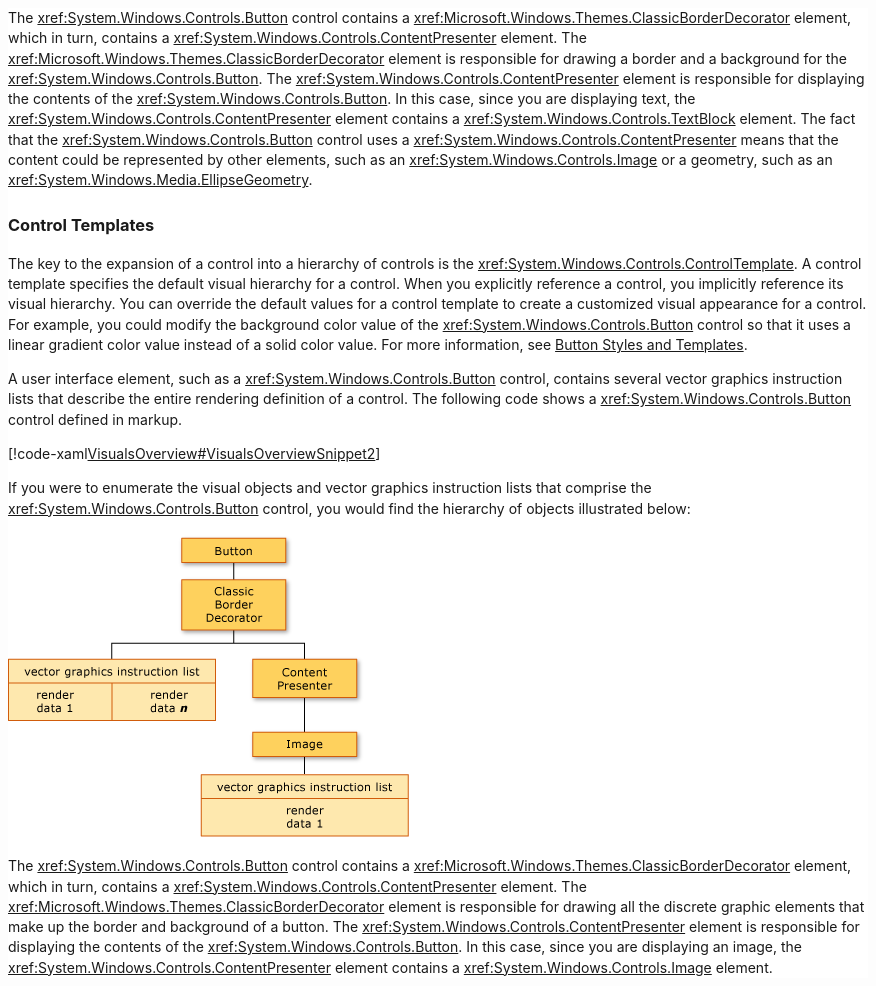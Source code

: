  The <xref:System.Windows.Controls.Button> control contains a <xref:Microsoft.Windows.Themes.ClassicBorderDecorator> element, which in turn, contains a <xref:System.Windows.Controls.ContentPresenter> element. The <xref:Microsoft.Windows.Themes.ClassicBorderDecorator> element is responsible for drawing a border and a background for the <xref:System.Windows.Controls.Button>. The <xref:System.Windows.Controls.ContentPresenter> element is responsible for displaying the contents of the <xref:System.Windows.Controls.Button>. In this case, since you are displaying text, the <xref:System.Windows.Controls.ContentPresenter> element contains a <xref:System.Windows.Controls.TextBlock> element. The fact that the <xref:System.Windows.Controls.Button> control uses a <xref:System.Windows.Controls.ContentPresenter> means that the content could be represented by other elements, such as an <xref:System.Windows.Controls.Image> or a geometry, such as an <xref:System.Windows.Media.EllipseGeometry>.  
  
### Control Templates  

 The key to the expansion of a control into a hierarchy of controls is the <xref:System.Windows.Controls.ControlTemplate>. A control template specifies the default visual hierarchy for a control. When you explicitly reference a control, you implicitly reference its visual hierarchy. You can override the default values for a control template to create a customized visual appearance for a control. For example, you could modify the background color value of the <xref:System.Windows.Controls.Button> control so that it uses a linear gradient color value instead of a solid color value. For more information, see [Button Styles and Templates](../controls/button-styles-and-templates.md).  
  
 A user interface element, such as a <xref:System.Windows.Controls.Button> control, contains several vector graphics instruction lists that describe the entire rendering definition of a control. The following code shows a <xref:System.Windows.Controls.Button> control defined in markup.  
  
 [!code-xaml[VisualsOverview#VisualsOverviewSnippet2](~/samples/snippets/csharp/VS_Snippets_Wpf/VisualsOverview/CSharp/Window1.xaml#visualsoverviewsnippet2)]  
  
 If you were to enumerate the visual objects and vector graphics instruction lists that comprise the <xref:System.Windows.Controls.Button> control, you would find the hierarchy of objects illustrated below:  
  
 ![Diagram of visual tree and rendering data](./media/wpf-graphics-rendering-overview/visual-tree-rendering-data.png)  
  
 The <xref:System.Windows.Controls.Button> control contains a <xref:Microsoft.Windows.Themes.ClassicBorderDecorator> element, which in turn, contains a <xref:System.Windows.Controls.ContentPresenter> element. The <xref:Microsoft.Windows.Themes.ClassicBorderDecorator> element is responsible for drawing all the discrete graphic elements that make up the border and background of a button. The <xref:System.Windows.Controls.ContentPresenter> element is responsible for displaying the contents of the <xref:System.Windows.Controls.Button>. In this case, since you are displaying an image, the <xref:System.Windows.Controls.ContentPresenter> element contains a <xref:System.Windows.Controls.Image> element.  
  